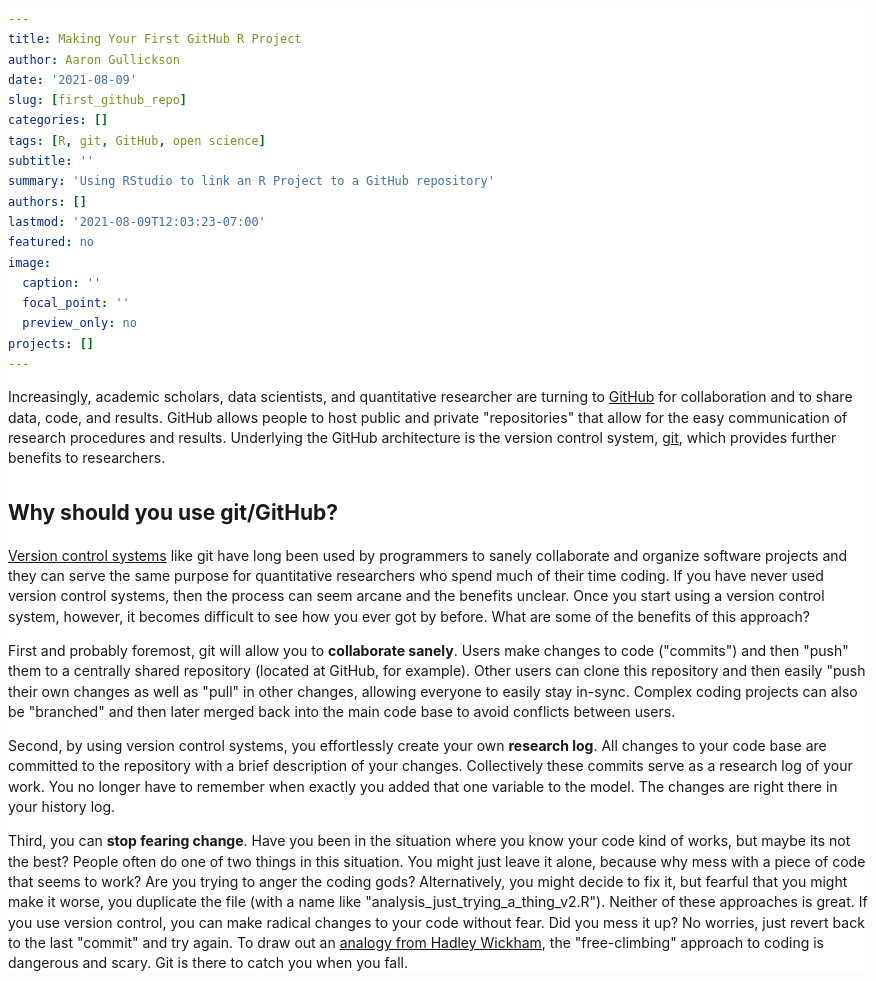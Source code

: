 ```yaml
---
title: Making Your First GitHub R Project
author: Aaron Gullickson
date: '2021-08-09'
slug: [first_github_repo]
categories: []
tags: [R, git, GitHub, open science]
subtitle: ''
summary: 'Using RStudio to link an R Project to a GitHub repository'
authors: []
lastmod: '2021-08-09T12:03:23-07:00'
featured: no
image:
  caption: ''
  focal_point: ''
  preview_only: no
projects: []
---
```


Increasingly, academic scholars, data scientists, and quantitative researcher are turning to [GitHub](https://github.com/) for collaboration and to share data, code, and results. GitHub allows people to host public and private "repositories" that allow for the easy communication of research procedures and results. Underlying the GitHub architecture is the version control system, [git](https://git-scm.com/), which provides further benefits to researchers.

## Why should you use git/GitHub?

[Version control systems](https://www.atlassian.com/git/tutorials/what-is-version-control) like git have long been used by programmers to sanely collaborate and organize software projects and they can serve the same purpose for quantitative researchers who spend much of their time coding. If you have never used version control systems, then the process can seem arcane and the benefits unclear. Once you start using a version control system, however, it becomes difficult to see how you ever got by before. What are some of the benefits of this approach? 

First and probably foremost, git will allow you to **collaborate sanely**. Users make changes to code ("commits") and then "push" them to a centrally shared repository (located at GitHub, for example). Other users can clone this repository and then easily "push their own changes as well as "pull" in other changes, allowing everyone to easily stay in-sync. Complex coding projects can also be "branched" and then later merged back into the main code base to avoid conflicts between users.


Second, by using version control systems, you effortlessly create your own **research log**. All changes to your code base are committed to the repository with a brief description of your changes. Collectively these commits serve as a research log of your work. You no longer have to remember when exactly you added that one variable to the model. The changes are right there in your history log. 

Third, you can **stop fearing change**. Have you been in the situation where you know your code kind of works, but maybe its not the best? People often do one of two things in this situation. You might just leave it alone, because why mess with a piece of code that seems to work? Are you trying to anger the coding gods? Alternatively, you might decide to fix it, but fearful that you might make it worse, you duplicate the file (with a name like "analysis_just_trying_a_thing_v2.R"). Neither of these approaches is great. If you use version control, you can make radical changes to your code without fear. Did you mess it up? No worries, just revert back to the last "commit" and try again. To draw out an [analogy from Hadley Wickham](https://r-pkgs.org/git.html#git-commit), the "free-climbing" approach to coding is dangerous and scary. Git is there to catch you when you fall.
